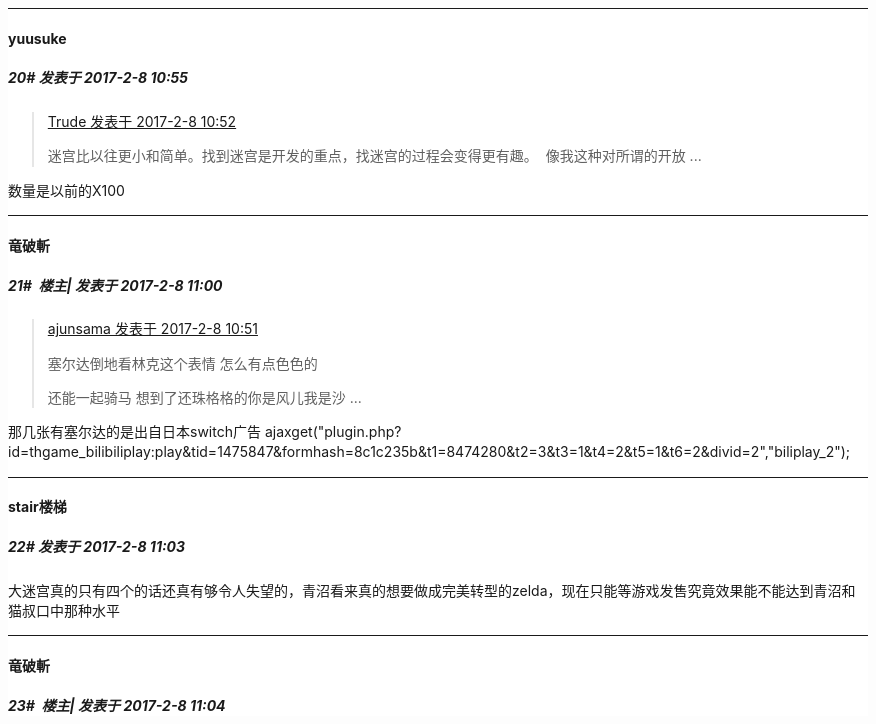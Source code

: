 





-----

####  yuusuke  
##### 20#       发表于 2017-2-8 10:55



<blockquote><a href="httphttps://bbs.saraba1st.com/2b/forum.php?mod=redirect&amp;goto=findpost&amp;pid=35145323&amp;ptid=1475847" target="_blank">Trude 发表于 2017-2-8 10:52</a>

迷宫比以往更小和简单。找到迷宫是开发的重点，找迷宫的过程会变得更有趣。  像我这种对所谓的开放 ...</blockquote>
数量是以前的X100







-----

####  竜破斬  
##### 21#         楼主| 发表于 2017-2-8 11:00



<blockquote><a href="httphttps://bbs.saraba1st.com/2b/forum.php?mod=redirect&amp;goto=findpost&amp;pid=35145310&amp;ptid=1475847" target="_blank">ajunsama 发表于 2017-2-8 10:51</a>

塞尔达倒地看林克这个表情 怎么有点色色的

还能一起骑马 想到了还珠格格的你是风儿我是沙 ...</blockquote>
那几张有塞尔达的是出自日本switch广告 ajaxget("plugin.php?id=thgame_bilibiliplay:play&tid=1475847&formhash=8c1c235b&t1=8474280&t2=3&t3=1&t4=2&t5=1&t6=2&divid=2","biliplay_2");







-----

####  stair楼梯  
##### 22#       发表于 2017-2-8 11:03




大迷宫真的只有四个的话还真有够令人失望的，青沼看来真的想要做成完美转型的zelda，现在只能等游戏发售究竟效果能不能达到青沼和猫叔口中那种水平







-----

####  竜破斬  
##### 23#         楼主| 发表于 2017-2-8 11:04
